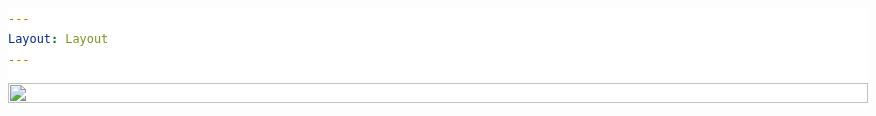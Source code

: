 ```yaml
---
Layout: Layout
---
```


<img src="/blog-vuepress/commons/11.jpg" style="align: center; width: 100%; height: 100%; "/>